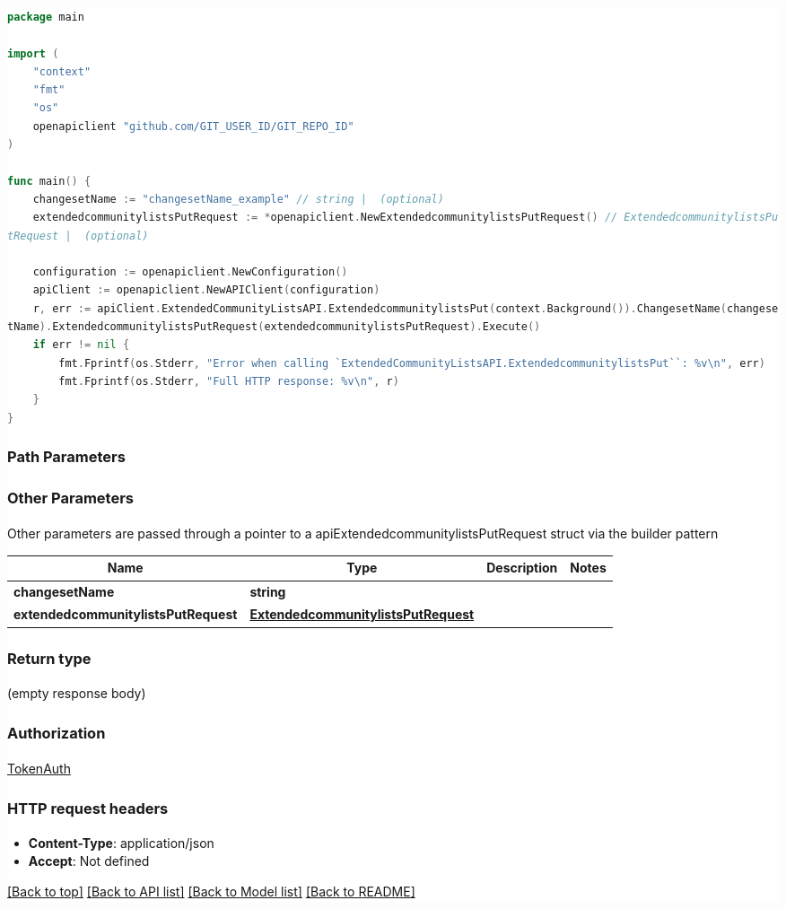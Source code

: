 ```go
package main

import (
	"context"
	"fmt"
	"os"
	openapiclient "github.com/GIT_USER_ID/GIT_REPO_ID"
)

func main() {
	changesetName := "changesetName_example" // string |  (optional)
	extendedcommunitylistsPutRequest := *openapiclient.NewExtendedcommunitylistsPutRequest() // ExtendedcommunitylistsPutRequest |  (optional)

	configuration := openapiclient.NewConfiguration()
	apiClient := openapiclient.NewAPIClient(configuration)
	r, err := apiClient.ExtendedCommunityListsAPI.ExtendedcommunitylistsPut(context.Background()).ChangesetName(changesetName).ExtendedcommunitylistsPutRequest(extendedcommunitylistsPutRequest).Execute()
	if err != nil {
		fmt.Fprintf(os.Stderr, "Error when calling `ExtendedCommunityListsAPI.ExtendedcommunitylistsPut``: %v\n", err)
		fmt.Fprintf(os.Stderr, "Full HTTP response: %v\n", r)
	}
}
```

### Path Parameters



### Other Parameters

Other parameters are passed through a pointer to a apiExtendedcommunitylistsPutRequest struct via the builder pattern


Name | Type | Description  | Notes
------------- | ------------- | ------------- | -------------
 **changesetName** | **string** |  | 
 **extendedcommunitylistsPutRequest** | [**ExtendedcommunitylistsPutRequest**](ExtendedcommunitylistsPutRequest.md) |  | 

### Return type

 (empty response body)

### Authorization

[TokenAuth](../README.md#TokenAuth)

### HTTP request headers

- **Content-Type**: application/json
- **Accept**: Not defined

[[Back to top]](#) [[Back to API list]](../README.md#documentation-for-api-endpoints)
[[Back to Model list]](../README.md#documentation-for-models)
[[Back to README]](../README.md)

